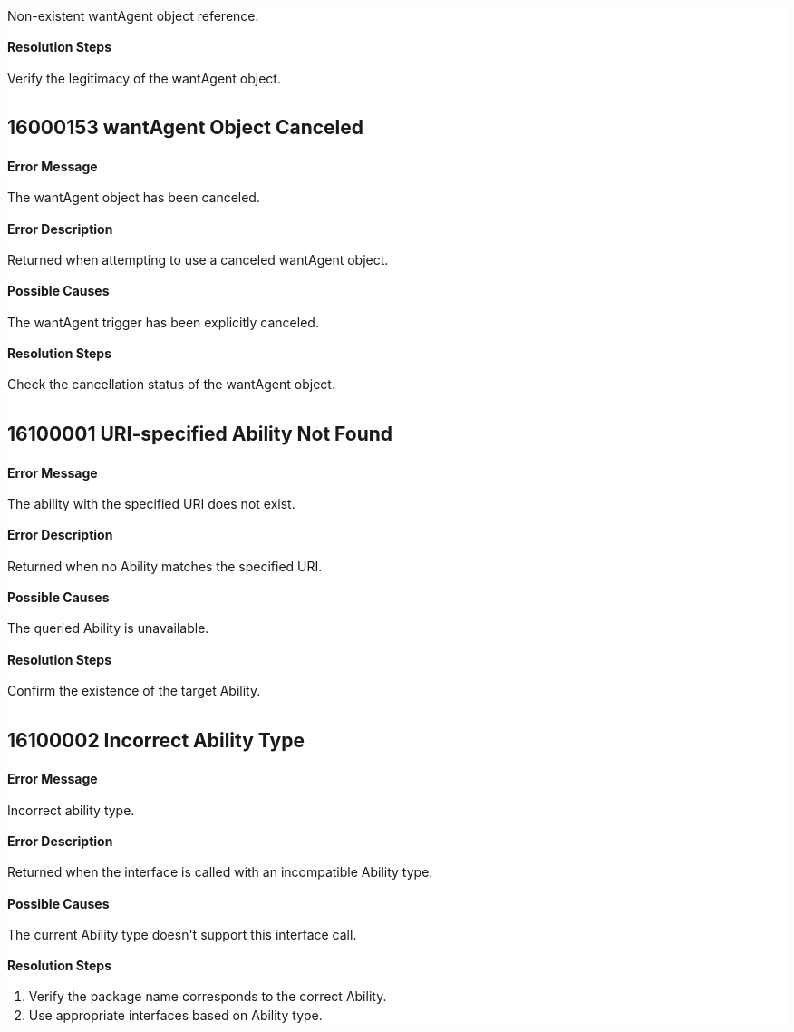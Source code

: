 Non-existent wantAgent object reference.

**Resolution Steps**

Verify the legitimacy of the wantAgent object.

## 16000153 wantAgent Object Canceled

**Error Message**

The wantAgent object has been canceled.

**Error Description**

Returned when attempting to use a canceled wantAgent object.

**Possible Causes**

The wantAgent trigger has been explicitly canceled.

**Resolution Steps**

Check the cancellation status of the wantAgent object.

## 16100001 URI-specified Ability Not Found

**Error Message**

The ability with the specified URI does not exist.

**Error Description**

Returned when no Ability matches the specified URI.

**Possible Causes**

The queried Ability is unavailable.

**Resolution Steps**

Confirm the existence of the target Ability.

## 16100002 Incorrect Ability Type

**Error Message**

Incorrect ability type.

**Error Description**

Returned when the interface is called with an incompatible Ability type.

**Possible Causes**

The current Ability type doesn't support this interface call.

**Resolution Steps**

1. Verify the package name corresponds to the correct Ability.
2. Use appropriate interfaces based on Ability type.
